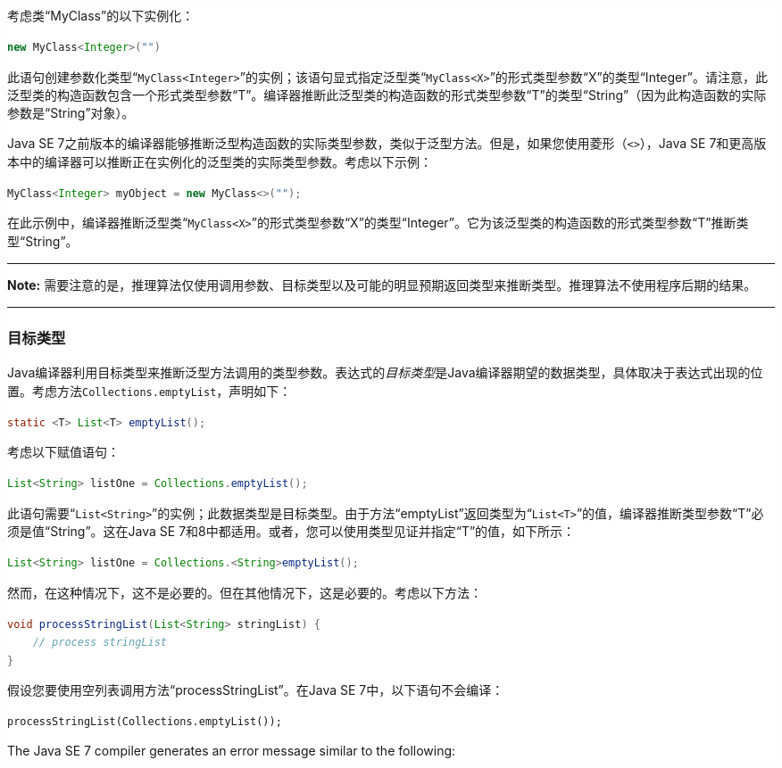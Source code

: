 考虑类“MyClass”的以下实例化：

```java
new MyClass<Integer>("")
```

此语句创建参数化类型“`MyClass<Integer>`”的实例；该语句显式指定泛型类“`MyClass<X>`”的形式类型参数“X”的类型“Integer”。请注意，此泛型类的构造函数包含一个形式类型参数“T”。编译器推断此泛型类的构造函数的形式类型参数“T”的类型“String”（因为此构造函数的实际参数是“String”对象）。

Java SE 7之前版本的编译器能够推断泛型构造函数的实际类型参数，类似于泛型方法。但是，如果您使用菱形（`<>`），Java SE 7和更高版本中的编译器可以推断正在实例化的泛型类的实际类型参数。考虑以下示例：

```java
MyClass<Integer> myObject = new MyClass<>("");
```

在此示例中，编译器推断泛型类“`MyClass<X>`”的形式类型参数“X”的类型“Integer”。它为该泛型类的构造函数的形式类型参数“T”推断类型“String”。

------

**Note:** 需要注意的是，推理算法仅使用调用参数、目标类型以及可能的明显预期返回类型来推断类型。推理算法不使用程序后期的结果。

------

### 目标类型

Java编译器利用目标类型来推断泛型方法调用的类型参数。表达式的*目标类型*是Java编译器期望的数据类型，具体取决于表达式出现的位置。考虑方法`Collections.emptyList`，声明如下：

```java
static <T> List<T> emptyList();
```

考虑以下赋值语句：

```java
List<String> listOne = Collections.emptyList();
```

此语句需要“`List<String>`”的实例；此数据类型是目标类型。由于方法“emptyList”返回类型为“`List<T>`”的值，编译器推断类型参数“T”必须是值“String”。这在Java SE 7和8中都适用。或者，您可以使用类型见证并指定“T”的值，如下所示：

```java
List<String> listOne = Collections.<String>emptyList();
```

然而，在这种情况下，这不是必要的。但在其他情况下，这是必要的。考虑以下方法：

```java
void processStringList(List<String> stringList) {
    // process stringList
}
```

假设您要使用空列表调用方法“processStringList”。在Java SE 7中，以下语句不会编译：

```
processStringList(Collections.emptyList());
```

The Java SE 7 compiler generates an error message similar to the following:
